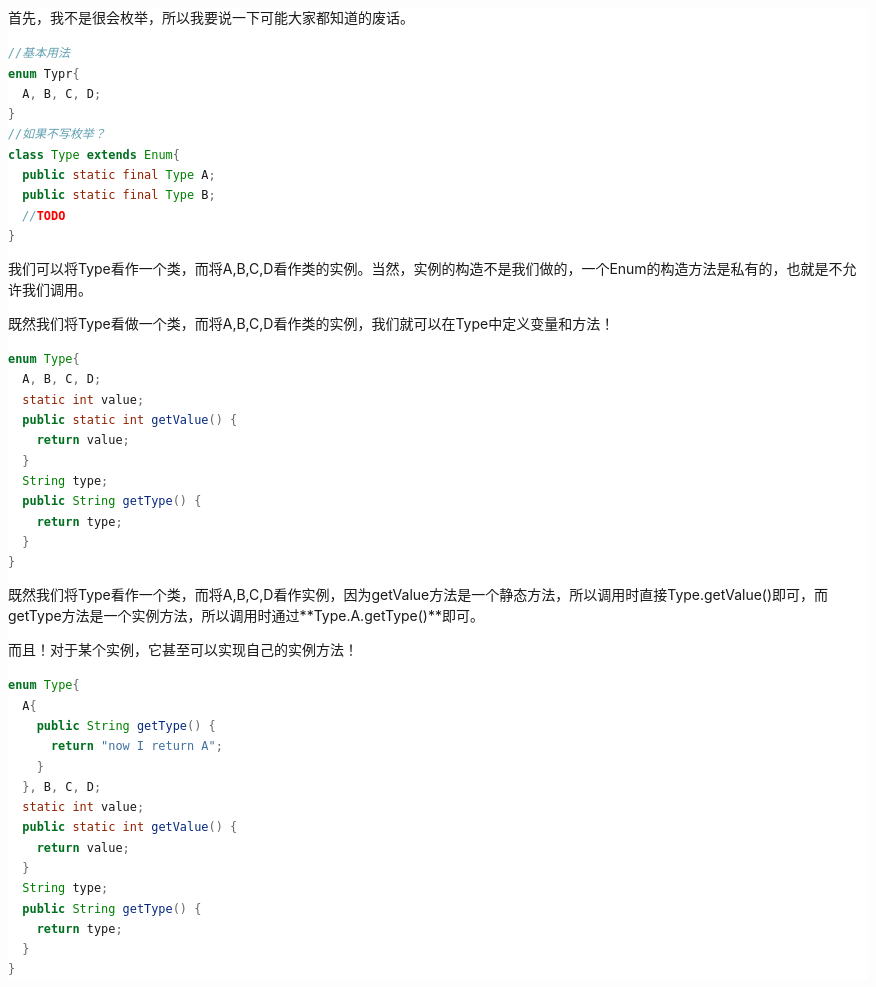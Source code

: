首先，我不是很会枚举，所以我要说一下可能大家都知道的废话。

``` java
//基本用法
enum Typr{
  A, B, C, D;
}
//如果不写枚举？
class Type extends Enum{
  public static final Type A;
  public static final Type B;
  //TODO
}
```

我们可以将Type看作一个类，而将A,B,C,D看作类的实例。当然，实例的构造不是我们做的，一个Enum的构造方法是私有的，也就是不允许我们调用。

既然我们将Type看做一个类，而将A,B,C,D看作类的实例，我们就可以在Type中定义变量和方法！

``` java
enum Type{
  A, B, C, D;
  static int value;
  public static int getValue() {
    return value;
  }
  String type;
  public String getType() {
    return type;
  }
}
```

既然我们将Type看作一个类，而将A,B,C,D看作实例，因为getValue方法是一个静态方法，所以调用时直接Type.getValue()即可，而getType方法是一个实例方法，所以调用时通过**Type.A.getType()**即可。

而且！对于某个实例，它甚至可以实现自己的实例方法！

``` java
enum Type{
  A{
    public String getType() {
      return "now I return A";
    }
  }, B, C, D;
  static int value;
  public static int getValue() {
    return value;
  }
  String type;
  public String getType() {
    return type;
  }
}
```
